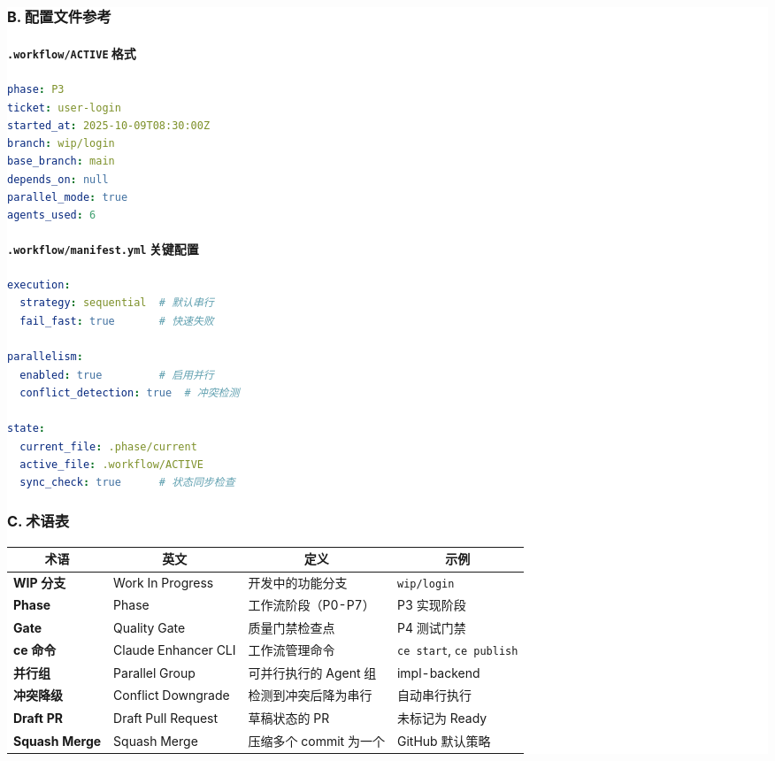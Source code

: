 ```bash
```

### B. 配置文件参考

#### `.workflow/ACTIVE` 格式

```yaml
phase: P3
ticket: user-login
started_at: 2025-10-09T08:30:00Z
branch: wip/login
base_branch: main
depends_on: null
parallel_mode: true
agents_used: 6
```

#### `.workflow/manifest.yml` 关键配置

```yaml
execution:
  strategy: sequential  # 默认串行
  fail_fast: true       # 快速失败

parallelism:
  enabled: true         # 启用并行
  conflict_detection: true  # 冲突检测

state:
  current_file: .phase/current
  active_file: .workflow/ACTIVE
  sync_check: true      # 状态同步检查
```

### C. 术语表

| 术语 | 英文 | 定义 | 示例 |
|-----|------|------|-----|
| **WIP 分支** | Work In Progress | 开发中的功能分支 | `wip/login` |
| **Phase** | Phase | 工作流阶段（P0-P7） | P3 实现阶段 |
| **Gate** | Quality Gate | 质量门禁检查点 | P4 测试门禁 |
| **ce 命令** | Claude Enhancer CLI | 工作流管理命令 | `ce start`, `ce publish` |
| **并行组** | Parallel Group | 可并行执行的 Agent 组 | impl-backend |
| **冲突降级** | Conflict Downgrade | 检测到冲突后降为串行 | 自动串行执行 |
| **Draft PR** | Draft Pull Request | 草稿状态的 PR | 未标记为 Ready |
| **Squash Merge** | Squash Merge | 压缩多个 commit 为一个 | GitHub 默认策略 |
